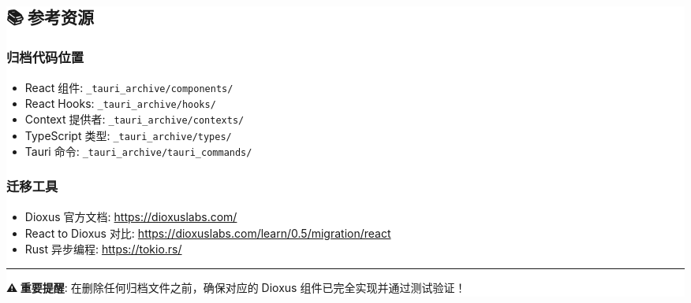 ## 📚 参考资源

### 归档代码位置
- React 组件: `_tauri_archive/components/`
- React Hooks: `_tauri_archive/hooks/`
- Context 提供者: `_tauri_archive/contexts/`
- TypeScript 类型: `_tauri_archive/types/`
- Tauri 命令: `_tauri_archive/tauri_commands/`

### 迁移工具
- Dioxus 官方文档: https://dioxuslabs.com/
- React to Dioxus 对比: https://dioxuslabs.com/learn/0.5/migration/react
- Rust 异步编程: https://tokio.rs/

---

**⚠️ 重要提醒**: 在删除任何归档文件之前，确保对应的 Dioxus 组件已完全实现并通过测试验证！ 